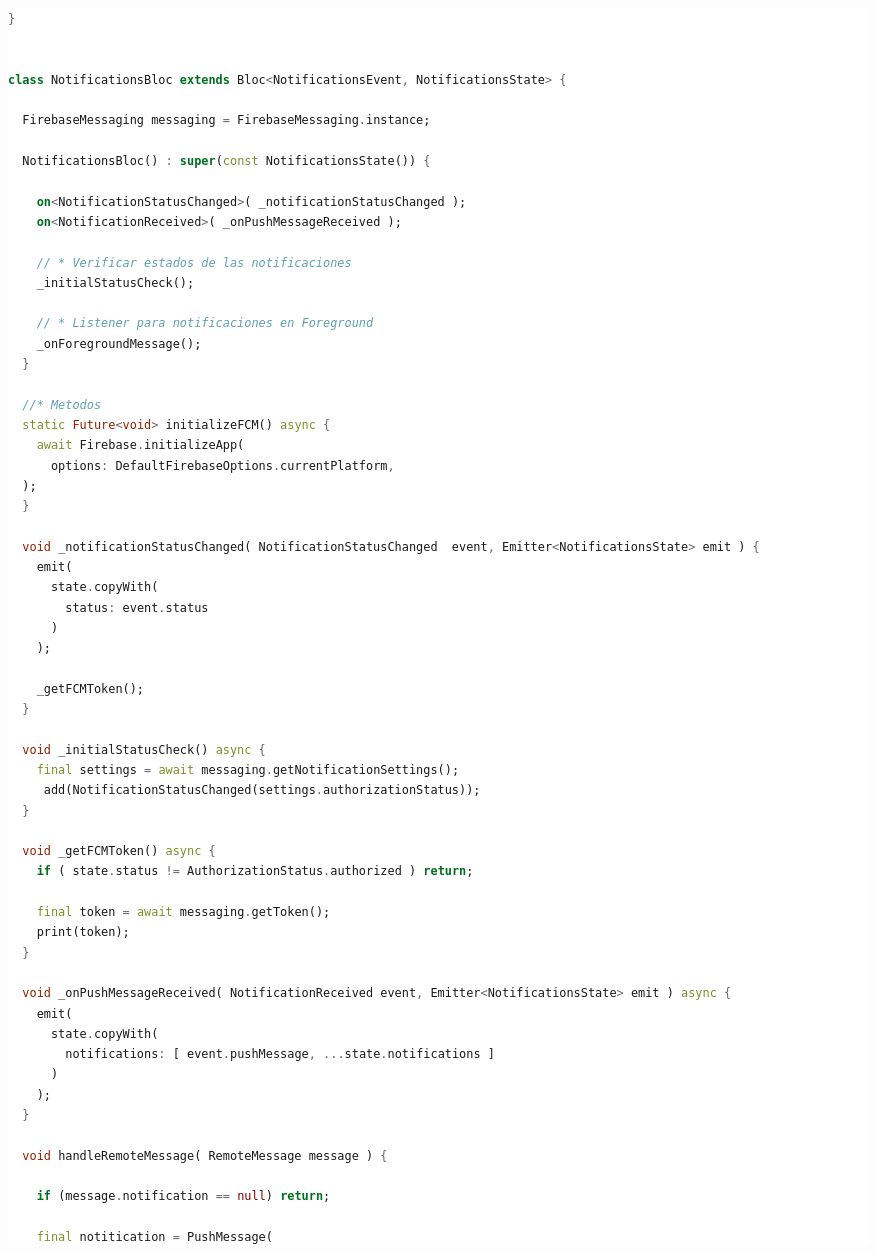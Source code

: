 ```dart
}


class NotificationsBloc extends Bloc<NotificationsEvent, NotificationsState> {

  FirebaseMessaging messaging = FirebaseMessaging.instance;

  NotificationsBloc() : super(const NotificationsState()) {

    on<NotificationStatusChanged>( _notificationStatusChanged );
    on<NotificationReceived>( _onPushMessageReceived );

    // * Verificar estados de las notificaciones
    _initialStatusCheck();

    // * Listener para notificaciones en Foreground
    _onForegroundMessage();
  }

  //* Metodos
  static Future<void> initializeFCM() async {
    await Firebase.initializeApp(
      options: DefaultFirebaseOptions.currentPlatform,
  );
  }

  void _notificationStatusChanged( NotificationStatusChanged  event, Emitter<NotificationsState> emit ) {
    emit(
      state.copyWith(
        status: event.status
      )
    );

    _getFCMToken();
  }

  void _initialStatusCheck() async {
    final settings = await messaging.getNotificationSettings();
     add(NotificationStatusChanged(settings.authorizationStatus));
  }

  void _getFCMToken() async {
    if ( state.status != AuthorizationStatus.authorized ) return;

    final token = await messaging.getToken();
    print(token);
  }

  void _onPushMessageReceived( NotificationReceived event, Emitter<NotificationsState> emit ) async {
    emit(
      state.copyWith(
        notifications: [ event.pushMessage, ...state.notifications ]
      )
    );
  }

  void handleRemoteMessage( RemoteMessage message ) {
  
    if (message.notification == null) return;

    final notitication = PushMessage(
```